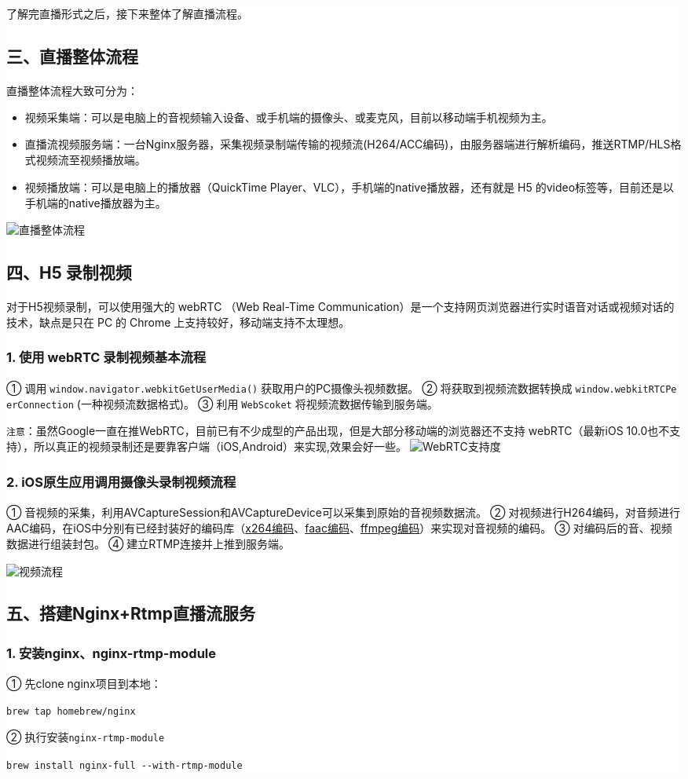 了解完直播形式之后，接下来整体了解直播流程。

## 三、直播整体流程

直播整体流程大致可分为：

- 视频采集端：可以是电脑上的音视频输入设备、或手机端的摄像头、或麦克风，目前以移动端手机视频为主。

- 直播流视频服务端：一台Nginx服务器，采集视频录制端传输的视频流(H264/ACC编码)，由服务器端进行解析编码，推送RTMP/HLS格式视频流至视频播放端。

- 视频播放端：可以是电脑上的播放器（QuickTime Player、VLC），手机端的native播放器，还有就是 H5 的video标签等，目前还是以手机端的native播放器为主。

![直播整体流程](//misc.aotu.io/pfan123/sopcast/2.png)


## 四、H5 录制视频

对于H5视频录制，可以使用强大的 webRTC （Web Real-Time Communication）是一个支持网页浏览器进行实时语音对话或视频对话的技术，缺点是只在 PC 的 Chrome 上支持较好，移动端支持不太理想。

### 1. 使用 webRTC 录制视频基本流程

① 调用 `window.navigator.webkitGetUserMedia()` 获取用户的PC摄像头视频数据。
② 将获取到视频流数据转换成 `window.webkitRTCPeerConnection` (一种视频流数据格式)。
③ 利用 `WebScoket` 将视频流数据传输到服务端。

`注意`：虽然Google一直在推WebRTC，目前已有不少成型的产品出现，但是大部分移动端的浏览器还不支持 webRTC（最新iOS 10.0也不支持），所以真正的视频录制还是要靠客户端（iOS,Android）来实现,效果会好一些。
![WebRTC支持度](//misc.aotu.io/pfan123/sopcast/3.png)

### 2. iOS原生应用调用摄像头录制视频流程

① 音视频的采集，利用AVCaptureSession和AVCaptureDevice可以采集到原始的音视频数据流。
② 对视频进行H264编码，对音频进行AAC编码，在iOS中分别有已经封装好的编码库（[x264编码](https://github.com/kewlbear/x264-ios)、[faac编码](https://github.com/fflydev/faac-ios-build)、[ffmpeg编码](https://github.com/kewlbear/FFmpeg-iOS-build-script)）来实现对音视频的编码。
③ 对编码后的音、视频数据进行组装封包。
④ 建立RTMP连接并上推到服务端。

![视频流程](//misc.aotu.io/pfan123/sopcast/4.png)

## 五、搭建Nginx+Rtmp直播流服务

### 1. 安装nginx、nginx-rtmp-module

① 先clone nginx项目到本地：

```
brew tap homebrew/nginx
```

② 执行安装`nginx-rtmp-module`

```
brew install nginx-full --with-rtmp-module
```
